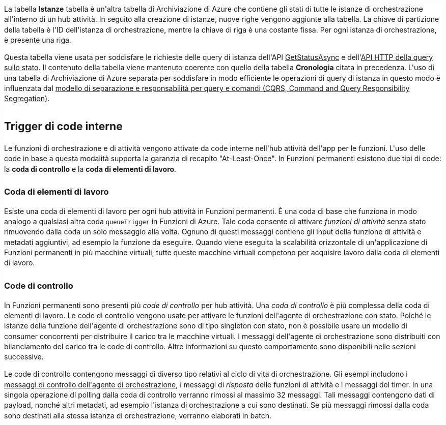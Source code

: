 La tabella **Istanze** tabella è un'altra tabella di Archiviazione di Azure che contiene gli stati di tutte le istanze di orchestrazione all'interno di un hub attività. In seguito alla creazione di istanze, nuove righe vengono aggiunte alla tabella. La chiave di partizione della tabella è l'ID dell'istanza di orchestrazione, mentre la chiave di riga è una costante fissa. Per ogni istanza di orchestrazione, è presente una riga.

Questa tabella viene usata per soddisfare le richieste delle query di istanza dell'API [GetStatusAsync](https://azure.github.io/azure-functions-durable-extension/api/Microsoft.Azure.WebJobs.DurableOrchestrationClient.html#Microsoft_Azure_WebJobs_DurableOrchestrationClient_GetStatusAsync_System_String_) e dell'[API HTTP della query sullo stato](https://docs.microsoft.com/en-us/azure/azure-functions/durable-functions-http-api#get-instance-status). Il contenuto della tabella viene mantenuto coerente con quello della tabella **Cronologia** citata in precedenza. L'uso di una tabella di Archiviazione di Azure separata per soddisfare in modo efficiente le operazioni di query di istanza in questo modo è influenzata dal [modello di separazione e responsabilità per query e comandi (CQRS, Command and Query Responsibility Segregation)](https://docs.microsoft.com/en-us/azure/architecture/patterns/cqrs).

## <a name="internal-queue-triggers"></a>Trigger di code interne

Le funzioni di orchestrazione e di attività vengono attivate da code interne nell'hub attività dell'app per le funzioni. L'uso delle code in base a questa modalità supporta la garanzia di recapito "At-Least-Once". In Funzioni permanenti esistono due tipi di code: la **coda di controllo** e la **coda di elementi di lavoro**.

### <a name="the-work-item-queue"></a>Coda di elementi di lavoro

Esiste una coda di elementi di lavoro per ogni hub attività in Funzioni permanenti. È una coda di base che funziona in modo analogo a qualsiasi altra coda `queueTrigger` in Funzioni di Azure. Tale coda consente di attivare *funzioni di attività* senza stato rimuovendo dalla coda un solo messaggio alla volta. Ognuno di questi messaggi contiene gli input della funzione di attività e metadati aggiuntivi, ad esempio la funzione da eseguire. Quando viene eseguita la scalabilità orizzontale di un'applicazione di Funzioni permanenti in più macchine virtuali, tutte queste macchine virtuali competono per acquisire lavoro dalla coda di elementi di lavoro.

### <a name="control-queues"></a>Code di controllo

In Funzioni permanenti sono presenti più *code di controllo* per hub attività. Una *coda di controllo* è più complessa della coda di elementi di lavoro. Le code di controllo vengono usate per attivare le funzioni dell'agente di orchestrazione con stato. Poiché le istanze della funzione dell'agente di orchestrazione sono di tipo singleton con stato, non è possibile usare un modello di consumer concorrenti per distribuire il carico tra le macchine virtuali. I messaggi dell'agente di orchestrazione sono distribuiti con bilanciamento del carico tra le code di controllo. Altre informazioni su questo comportamento sono disponibili nelle sezioni successive.

Le code di controllo contengono messaggi di diverso tipo relativi al ciclo di vita di orchestrazione. Gli esempi includono i [messaggi di controllo dell'agente di orchestrazione](durable-functions-instance-management.md), i messaggi di *risposta* delle funzioni di attività e i messaggi del timer. In una singola operazione di polling dalla coda di controllo verranno rimossi al massimo 32 messaggi. Tali messaggi contengono dati di payload, nonché altri metadati, ad esempio l'istanza di orchestrazione a cui sono destinati. Se più messaggi rimossi dalla coda sono destinati alla stessa istanza di orchestrazione, verranno elaborati in batch.
